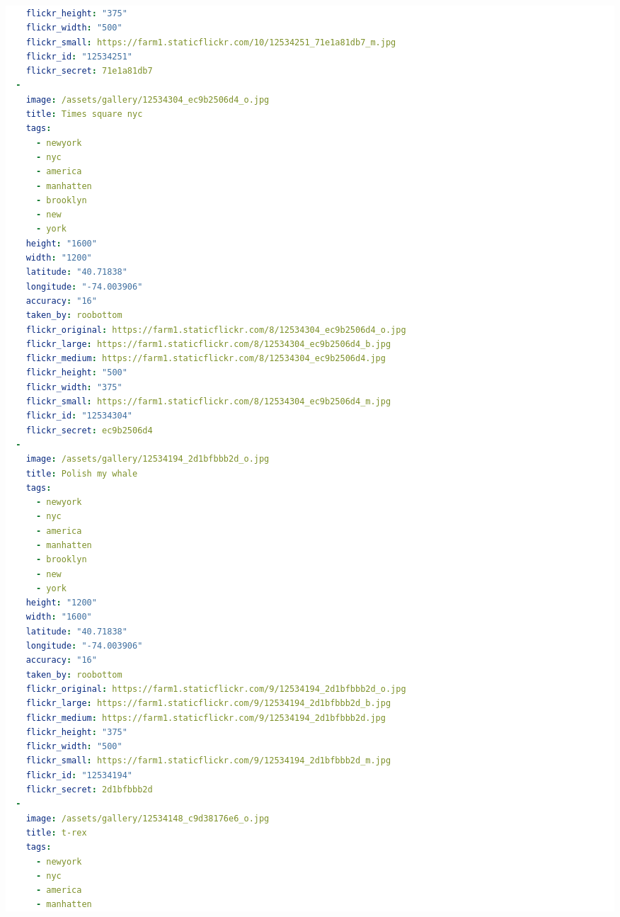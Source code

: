 ```yaml
    flickr_height: "375"
    flickr_width: "500"
    flickr_small: https://farm1.staticflickr.com/10/12534251_71e1a81db7_m.jpg
    flickr_id: "12534251"
    flickr_secret: 71e1a81db7
  - 
    image: /assets/gallery/12534304_ec9b2506d4_o.jpg
    title: Times square nyc
    tags:
      - newyork
      - nyc
      - america
      - manhatten
      - brooklyn
      - new
      - york
    height: "1600"
    width: "1200"
    latitude: "40.71838"
    longitude: "-74.003906"
    accuracy: "16"
    taken_by: roobottom
    flickr_original: https://farm1.staticflickr.com/8/12534304_ec9b2506d4_o.jpg
    flickr_large: https://farm1.staticflickr.com/8/12534304_ec9b2506d4_b.jpg
    flickr_medium: https://farm1.staticflickr.com/8/12534304_ec9b2506d4.jpg
    flickr_height: "500"
    flickr_width: "375"
    flickr_small: https://farm1.staticflickr.com/8/12534304_ec9b2506d4_m.jpg
    flickr_id: "12534304"
    flickr_secret: ec9b2506d4
  - 
    image: /assets/gallery/12534194_2d1bfbbb2d_o.jpg
    title: Polish my whale
    tags:
      - newyork
      - nyc
      - america
      - manhatten
      - brooklyn
      - new
      - york
    height: "1200"
    width: "1600"
    latitude: "40.71838"
    longitude: "-74.003906"
    accuracy: "16"
    taken_by: roobottom
    flickr_original: https://farm1.staticflickr.com/9/12534194_2d1bfbbb2d_o.jpg
    flickr_large: https://farm1.staticflickr.com/9/12534194_2d1bfbbb2d_b.jpg
    flickr_medium: https://farm1.staticflickr.com/9/12534194_2d1bfbbb2d.jpg
    flickr_height: "375"
    flickr_width: "500"
    flickr_small: https://farm1.staticflickr.com/9/12534194_2d1bfbbb2d_m.jpg
    flickr_id: "12534194"
    flickr_secret: 2d1bfbbb2d
  - 
    image: /assets/gallery/12534148_c9d38176e6_o.jpg
    title: t-rex
    tags:
      - newyork
      - nyc
      - america
      - manhatten
```